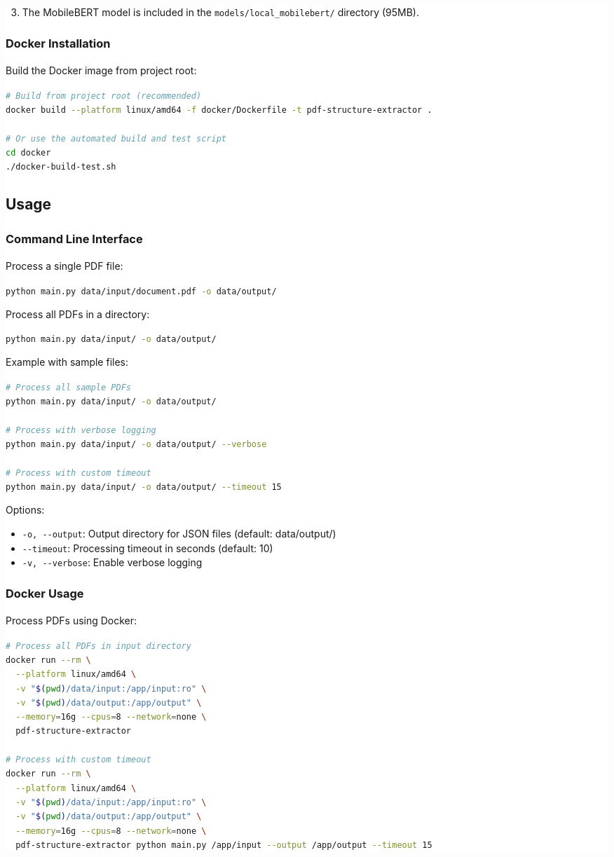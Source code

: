 3. The MobileBERT model is included in the `models/local_mobilebert/` directory (95MB).

### Docker Installation

Build the Docker image from project root:
```bash
# Build from project root (recommended)
docker build --platform linux/amd64 -f docker/Dockerfile -t pdf-structure-extractor .

# Or use the automated build and test script
cd docker
./docker-build-test.sh
```

## Usage

### Command Line Interface

Process a single PDF file:
```bash
python main.py data/input/document.pdf -o data/output/
```

Process all PDFs in a directory:
```bash
python main.py data/input/ -o data/output/
```

Example with sample files:
```bash
# Process all sample PDFs
python main.py data/input/ -o data/output/

# Process with verbose logging
python main.py data/input/ -o data/output/ --verbose

# Process with custom timeout
python main.py data/input/ -o data/output/ --timeout 15
```

Options:
- `-o, --output`: Output directory for JSON files (default: data/output/)
- `--timeout`: Processing timeout in seconds (default: 10)
- `-v, --verbose`: Enable verbose logging

### Docker Usage

Process PDFs using Docker:
```bash
# Process all PDFs in input directory
docker run --rm \
  --platform linux/amd64 \
  -v "$(pwd)/data/input:/app/input:ro" \
  -v "$(pwd)/data/output:/app/output" \
  --memory=16g --cpus=8 --network=none \
  pdf-structure-extractor

# Process with custom timeout
docker run --rm \
  --platform linux/amd64 \
  -v "$(pwd)/data/input:/app/input:ro" \
  -v "$(pwd)/data/output:/app/output" \
  --memory=16g --cpus=8 --network=none \
  pdf-structure-extractor python main.py /app/input --output /app/output --timeout 15
```
